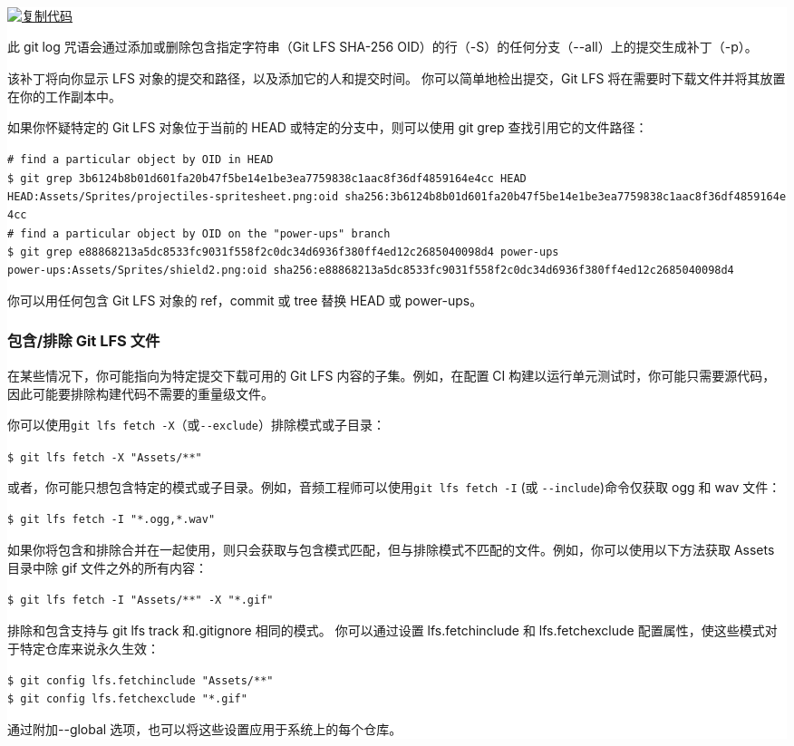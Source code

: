[![复制代码](https://common.cnblogs.com/images/copycode.gif)](javascript:void(0);)

 

此 git log 咒语会通过添加或删除包含指定字符串（Git LFS SHA-256 OID）的行（-S）的任何分支（--all）上的提交生成补丁（-p）。

该补丁将向你显示 LFS 对象的提交和路径，以及添加它的人和提交时间。 你可以简单地检出提交，Git LFS 将在需要时下载文件并将其放置在你的工作副本中。

如果你怀疑特定的 Git LFS 对象位于当前的 HEAD 或特定的分支中，则可以使用 git grep 查找引用它的文件路径：

```
# find a particular object by OID in HEAD
$ git grep 3b6124b8b01d601fa20b47f5be14e1be3ea7759838c1aac8f36df4859164e4cc HEAD
HEAD:Assets/Sprites/projectiles-spritesheet.png:oid sha256:3b6124b8b01d601fa20b47f5be14e1be3ea7759838c1aac8f36df4859164e4cc
# find a particular object by OID on the "power-ups" branch
$ git grep e88868213a5dc8533fc9031f558f2c0dc34d6936f380ff4ed12c2685040098d4 power-ups
power-ups:Assets/Sprites/shield2.png:oid sha256:e88868213a5dc8533fc9031f558f2c0dc34d6936f380ff4ed12c2685040098d4
```

 

你可以用任何包含 Git LFS 对象的 ref，commit 或 tree 替换 HEAD 或 power-ups。

### 包含/排除 Git LFS 文件

在某些情况下，你可能指向为特定提交下载可用的 Git LFS 内容的子集。例如，在配置 CI 构建以运行单元测试时，你可能只需要源代码，因此可能要排除构建代码不需要的重量级文件。

你可以使用`git lfs fetch -X`（或`--exclude`）排除模式或子目录：

```
$ git lfs fetch -X "Assets/**"
```

 

或者，你可能只想包含特定的模式或子目录。例如，音频工程师可以使用`git lfs fetch -I` (或 `--include`)命令仅获取 ogg 和 wav 文件：

```
$ git lfs fetch -I "*.ogg,*.wav"
```

 

如果你将包含和排除合并在一起使用，则只会获取与包含模式匹配，但与排除模式不匹配的文件。例如，你可以使用以下方法获取 Assets 目录中除 gif 文件之外的所有内容：

```
$ git lfs fetch -I "Assets/**" -X "*.gif"
```

 

排除和包含支持与 git lfs track 和.gitignore 相同的模式。 你可以通过设置 lfs.fetchinclude 和 lfs.fetchexclude 配置属性，使这些模式对于特定仓库来说永久生效：

```
$ git config lfs.fetchinclude "Assets/**"
$ git config lfs.fetchexclude "*.gif"
```

 

通过附加--global 选项，也可以将这些设置应用于系统上的每个仓库。
